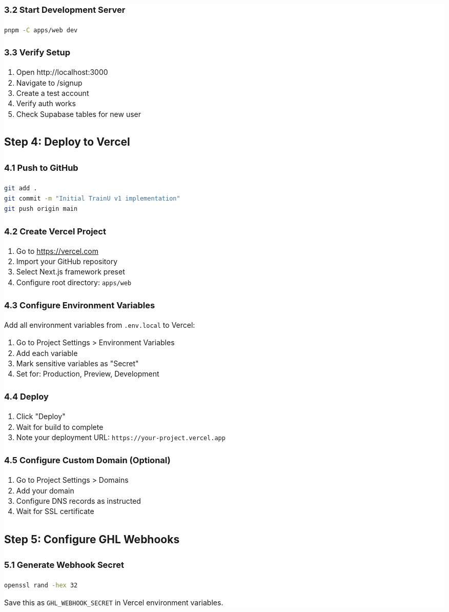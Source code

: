 ### 3.2 Start Development Server
```bash
pnpm -C apps/web dev
```

### 3.3 Verify Setup
1. Open http://localhost:3000
2. Navigate to /signup
3. Create a test account
4. Verify auth works
5. Check Supabase tables for new user

## Step 4: Deploy to Vercel

### 4.1 Push to GitHub
```bash
git add .
git commit -m "Initial TrainU v1 implementation"
git push origin main
```

### 4.2 Create Vercel Project
1. Go to https://vercel.com
2. Import your GitHub repository
3. Select Next.js framework preset
4. Configure root directory: `apps/web`

### 4.3 Configure Environment Variables
Add all environment variables from `.env.local` to Vercel:
1. Go to Project Settings > Environment Variables
2. Add each variable
3. Mark sensitive variables as "Secret"
4. Set for: Production, Preview, Development

### 4.4 Deploy
1. Click "Deploy"
2. Wait for build to complete
3. Note your deployment URL: `https://your-project.vercel.app`

### 4.5 Configure Custom Domain (Optional)
1. Go to Project Settings > Domains
2. Add your domain
3. Configure DNS records as instructed
4. Wait for SSL certificate

## Step 5: Configure GHL Webhooks

### 5.1 Generate Webhook Secret
```bash
openssl rand -hex 32
```
Save this as `GHL_WEBHOOK_SECRET` in Vercel environment variables.
